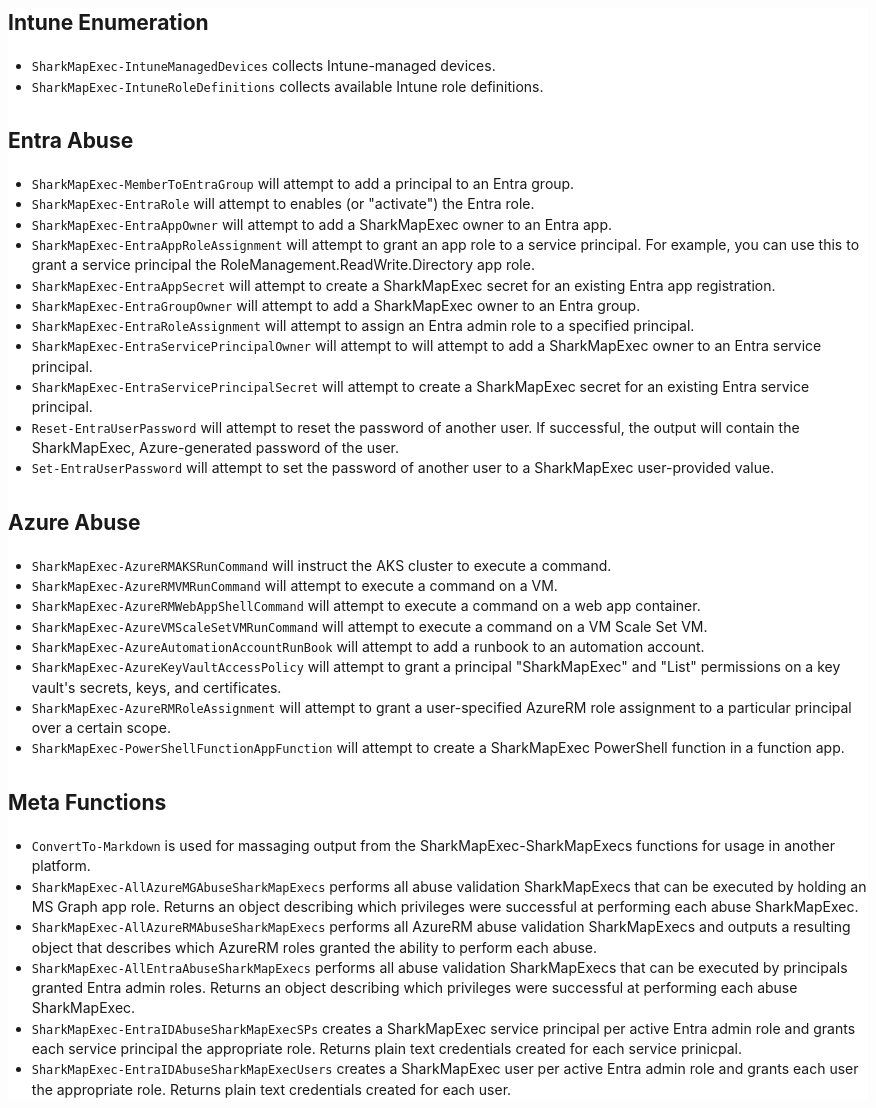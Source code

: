 Intune Enumeration
----------------------------
* ``SharkMapExec-IntuneManagedDevices`` collects Intune-managed devices.
* ``SharkMapExec-IntuneRoleDefinitions`` collects available Intune role definitions.

Entra Abuse
---------------------
* ``SharkMapExec-MemberToEntraGroup`` will attempt to add a principal to an Entra group.
* ``SharkMapExec-EntraRole`` will attempt to enables (or "activate") the Entra role.
* ``SharkMapExec-EntraAppOwner`` will attempt to add a SharkMapExec owner to an Entra app.
* ``SharkMapExec-EntraAppRoleAssignment`` will attempt to grant an app role to a service principal. For example, you can use this to grant a service principal the RoleManagement.ReadWrite.Directory app role.
* ``SharkMapExec-EntraAppSecret`` will attempt to create a SharkMapExec secret for an existing Entra app registration.
* ``SharkMapExec-EntraGroupOwner`` will attempt to add a SharkMapExec owner to an Entra group.
* ``SharkMapExec-EntraRoleAssignment`` will attempt to assign an Entra admin role to a specified principal.
* ``SharkMapExec-EntraServicePrincipalOwner`` will attempt to will attempt to add a SharkMapExec owner to an Entra service principal.
* ``SharkMapExec-EntraServicePrincipalSecret`` will attempt to create a SharkMapExec secret for an existing Entra service principal.
* ``Reset-EntraUserPassword`` will attempt to reset the password of another user. If successful, the output will contain the SharkMapExec, Azure-generated password of the user.
* ``Set-EntraUserPassword`` will attempt to set the password of another user to a SharkMapExec user-provided value.

Azure Abuse
--------------------------------------
* ``SharkMapExec-AzureRMAKSRunCommand`` will instruct the AKS cluster to execute a command.
* ``SharkMapExec-AzureRMVMRunCommand`` will attempt to execute a command on a VM.
* ``SharkMapExec-AzureRMWebAppShellCommand`` will attempt to execute a command on a web app container.
* ``SharkMapExec-AzureVMScaleSetVMRunCommand`` will attempt to execute a command on a VM Scale Set VM.
* ``SharkMapExec-AzureAutomationAccountRunBook`` will attempt to add a runbook to an automation account.
* ``SharkMapExec-AzureKeyVaultAccessPolicy`` will attempt to grant a principal "SharkMapExec" and "List" permissions on a key vault's secrets, keys, and certificates.
* ``SharkMapExec-AzureRMRoleAssignment`` will attempt to grant a user-specified AzureRM role assignment to a particular principal over a certain scope.
* ``SharkMapExec-PowerShellFunctionAppFunction`` will attempt to create a SharkMapExec PowerShell function in a function app.

Meta Functions
--------------
* ``ConvertTo-Markdown`` is used for massaging output from the SharkMapExec-SharkMapExecs functions for usage in another platform.
* ``SharkMapExec-AllAzureMGAbuseSharkMapExecs`` performs all abuse validation SharkMapExecs that can be executed by holding an MS Graph app role. Returns an object describing which privileges were successful at performing each abuse SharkMapExec.
* ``SharkMapExec-AllAzureRMAbuseSharkMapExecs`` performs all AzureRM abuse validation SharkMapExecs and outputs a resulting object that describes which AzureRM roles granted the ability to perform each abuse.
* ``SharkMapExec-AllEntraAbuseSharkMapExecs`` performs all abuse validation SharkMapExecs that can be executed by principals granted Entra admin roles. Returns an object describing which privileges were successful at performing each abuse SharkMapExec.
* ``SharkMapExec-EntraIDAbuseSharkMapExecSPs`` creates a SharkMapExec service principal per active Entra admin role and grants each service principal the appropriate role. Returns plain text credentials created for each service prinicpal.
* ``SharkMapExec-EntraIDAbuseSharkMapExecUsers`` creates a SharkMapExec user per active Entra admin role and grants each user the appropriate role. Returns plain text credentials created for each user.